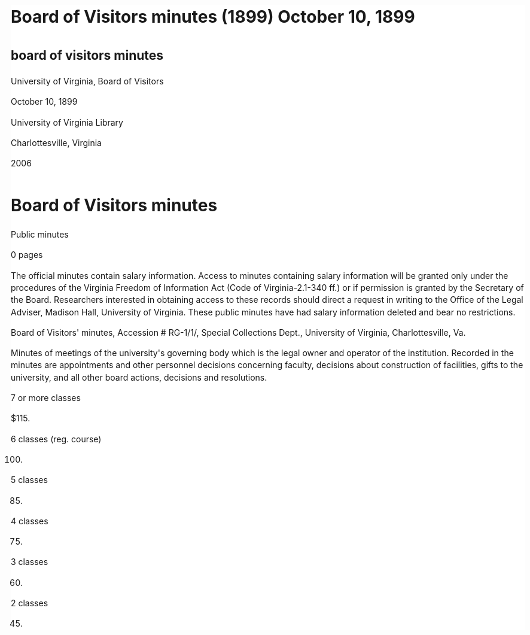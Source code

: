 Board of Visitors minutes (1899) October 10, 1899
=================================================

board of visitors minutes
-------------------------

University of Virginia, Board of Visitors

October 10, 1899

University of Virginia Library

Charlottesville, Virginia

2006

Board of Visitors minutes
=========================

Public minutes

0 pages

The official minutes contain salary information. Access to minutes containing salary information will be granted only under the procedures of the Virginia Freedom of Information Act (Code of Virginia-2.1-340 ff.) or if permission is granted by the Secretary of the Board. Researchers interested in obtaining access to these records should direct a request in writing to the Office of the Legal Adviser, Madison Hall, University of Virginia. These public minutes have had salary information deleted and bear no restrictions.

Board of Visitors' minutes, Accession # RG-1/1/, Special Collections Dept., University of Virginia, Charlottesville, Va.

Minutes of meetings of the university's governing body which is the legal owner and operator of the institution. Recorded in the minutes are appointments and other personnel decisions concerning faculty, decisions about construction of facilities, gifts to the university, and all other board actions, decisions and resolutions.

7 or more classes

$115.

6 classes (reg. course)

100.

5 classes

85.

4 classes

75.

3 classes

60.

2 classes

45.
